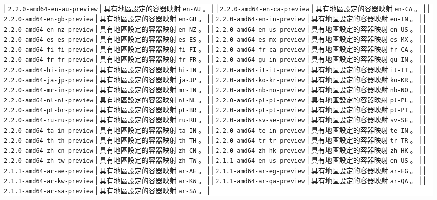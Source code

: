 | `2.2.0-amd64-en-au-preview` | 具有地區設定的容器映射 `en-AU` 。 |
| `2.2.0-amd64-en-ca-preview` | 具有地區設定的容器映射 `en-CA` 。 |
| `2.2.0-amd64-en-gb-preview` | 具有地區設定的容器映射 `en-GB` 。 |
| `2.2.0-amd64-en-in-preview` | 具有地區設定的容器映射 `en-IN` 。 |
| `2.2.0-amd64-en-nz-preview` | 具有地區設定的容器映射 `en-NZ` 。 |
| `2.2.0-amd64-en-us-preview` | 具有地區設定的容器映射 `en-US` 。 |
| `2.2.0-amd64-es-es-preview` | 具有地區設定的容器映射 `es-ES` 。 |
| `2.2.0-amd64-es-mx-preview` | 具有地區設定的容器映射 `es-MX` 。 |
| `2.2.0-amd64-fi-fi-preview` | 具有地區設定的容器映射 `fi-FI` 。 |
| `2.2.0-amd64-fr-ca-preview` | 具有地區設定的容器映射 `fr-CA` 。 |
| `2.2.0-amd64-fr-fr-preview` | 具有地區設定的容器映射 `fr-FR` 。 |
| `2.2.0-amd64-gu-in-preview` | 具有地區設定的容器映射 `gu-IN` 。 |
| `2.2.0-amd64-hi-in-preview` | 具有地區設定的容器映射 `hi-IN` 。 |
| `2.2.0-amd64-it-it-preview` | 具有地區設定的容器映射 `it-IT` 。 |
| `2.2.0-amd64-ja-jp-preview` | 具有地區設定的容器映射 `ja-JP` 。 |
| `2.2.0-amd64-ko-kr-preview` | 具有地區設定的容器映射 `ko-KR` 。 |
| `2.2.0-amd64-mr-in-preview` | 具有地區設定的容器映射 `mr-IN` 。 |
| `2.2.0-amd64-nb-no-preview` | 具有地區設定的容器映射 `nb-NO` 。 |
| `2.2.0-amd64-nl-nl-preview` | 具有地區設定的容器映射 `nl-NL` 。 |
| `2.2.0-amd64-pl-pl-preview` | 具有地區設定的容器映射 `pl-PL` 。 |
| `2.2.0-amd64-pt-br-preview` | 具有地區設定的容器映射 `pt-BR` 。 |
| `2.2.0-amd64-pt-pt-preview` | 具有地區設定的容器映射 `pt-PT` 。 |
| `2.2.0-amd64-ru-ru-preview` | 具有地區設定的容器映射 `ru-RU` 。 |
| `2.2.0-amd64-sv-se-preview` | 具有地區設定的容器映射 `sv-SE` 。 |
| `2.2.0-amd64-ta-in-preview` | 具有地區設定的容器映射 `ta-IN` 。 |
| `2.2.0-amd64-te-in-preview` | 具有地區設定的容器映射 `te-IN` 。 |
| `2.2.0-amd64-th-th-preview` | 具有地區設定的容器映射 `th-TH` 。 |
| `2.2.0-amd64-tr-tr-preview` | 具有地區設定的容器映射 `tr-TR` 。 |
| `2.2.0-amd64-zh-cn-preview` | 具有地區設定的容器映射 `zh-CN` 。 |
| `2.2.0-amd64-zh-hk-preview` | 具有地區設定的容器映射 `zh-HK` 。 |
| `2.2.0-amd64-zh-tw-preview` | 具有地區設定的容器映射 `zh-TW` 。 |
| `2.1.1-amd64-en-us-preview` | 具有地區設定的容器映射 `en-US` 。 |
| `2.1.1-amd64-ar-ae-preview` | 具有地區設定的容器映射 `ar-AE` 。 |
| `2.1.1-amd64-ar-eg-preview` | 具有地區設定的容器映射 `ar-EG` 。 |
| `2.1.1-amd64-ar-kw-preview` | 具有地區設定的容器映射 `ar-KW` 。 |
| `2.1.1-amd64-ar-qa-preview` | 具有地區設定的容器映射 `ar-QA` 。 |
| `2.1.1-amd64-ar-sa-preview` | 具有地區設定的容器映射 `ar-SA` 。 |